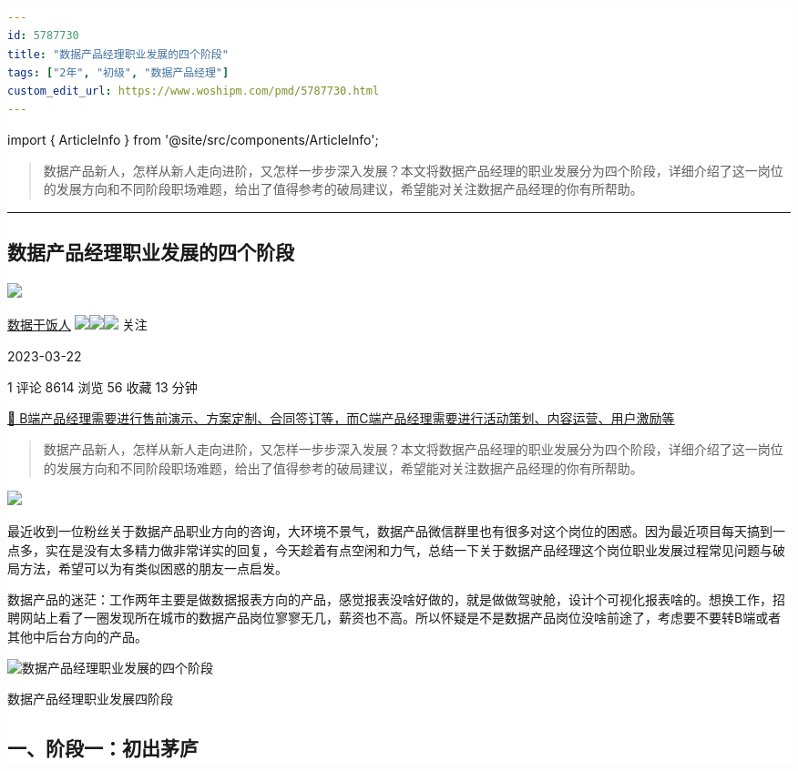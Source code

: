 ```yaml
---
id: 5787730
title: "数据产品经理职业发展的四个阶段"
tags: ["2年", "初级", "数据产品经理"]
custom_edit_url: https://www.woshipm.com/pmd/5787730.html
---
```

import { ArticleInfo } from '@site/src/components/ArticleInfo';

<ArticleInfo
    author="数据干饭人"
    authorLink="https://www.woshipm.com/u/850132"
    published="2023-03-22"
    views={8614}
    comments={1}
    collects={56}
/>

> 数据产品新人，怎样从新人走向进阶，又怎样一步步深入发展？本文将数据产品经理的职业发展分为四个阶段，详细介绍了这一岗位的发展方向和不同阶段职场难题，给出了值得参考的破局建议，希望能对关注数据产品经理的你有所帮助。

---

## 数据产品经理职业发展的四个阶段

[![](https://image.woshipm.com/wp-files/2021/09/cOGve0gK4PPmNSNMsXSG.jpg!/both/72x72)](https://www.woshipm.com/u/850132)

[数据干饭人](https://www.woshipm.com/u/850132) ![](https://static.woshipm.com/tag/1121_1@2x.png)![](https://static.woshipm.com/tag/2103_1@2x.png)![](https://static.woshipm.com/tag/2104_1@2x.png) 关注

2023-03-22

1 评论 8614 浏览 56 收藏 13 分钟

[🔗 B端产品经理需要进行售前演示、方案定制、合同签订等，而C端产品经理需要进行活动策划、内容运营、用户激励等](https://ke.qidianla.com/courses/bcpm)

> 数据产品新人，怎样从新人走向进阶，又怎样一步步深入发展？本文将数据产品经理的职业发展分为四个阶段，详细介绍了这一岗位的发展方向和不同阶段职场难题，给出了值得参考的破局建议，希望能对关注数据产品经理的你有所帮助。

![](https://image.woshipm.com/wp-files/2023/03/oZ2FBmaK5uQdvtJwNaBN.jpg)

最近收到一位粉丝关于数据产品职业方向的咨询，大环境不景气，数据产品微信群里也有很多对这个岗位的困惑。因为最近项目每天搞到一点多，实在是没有太多精力做非常详实的回复，今天趁着有点空闲和力气，总结一下关于数据产品经理这个岗位职业发展过程常见问题与破局方法，希望可以为有类似困惑的朋友一点启发。

数据产品的迷茫：工作两年主要是做数据报表方向的产品，感觉报表没啥好做的，就是做做驾驶舱，设计个可视化报表啥的。想换工作，招聘网站上看了一圈发现所在城市的数据产品岗位寥寥无几，薪资也不高。所以怀疑是不是数据产品岗位没啥前途了，考虑要不要转B端或者其他中后台方向的产品。

![数据产品经理职业发展的四个阶段](https://image.woshipm.com/wp-files/2023/03/8ymh4lpj5T50RjTKo2DZ.png)

数据产品经理职业发展四阶段

## 一、阶段一：初出茅庐
